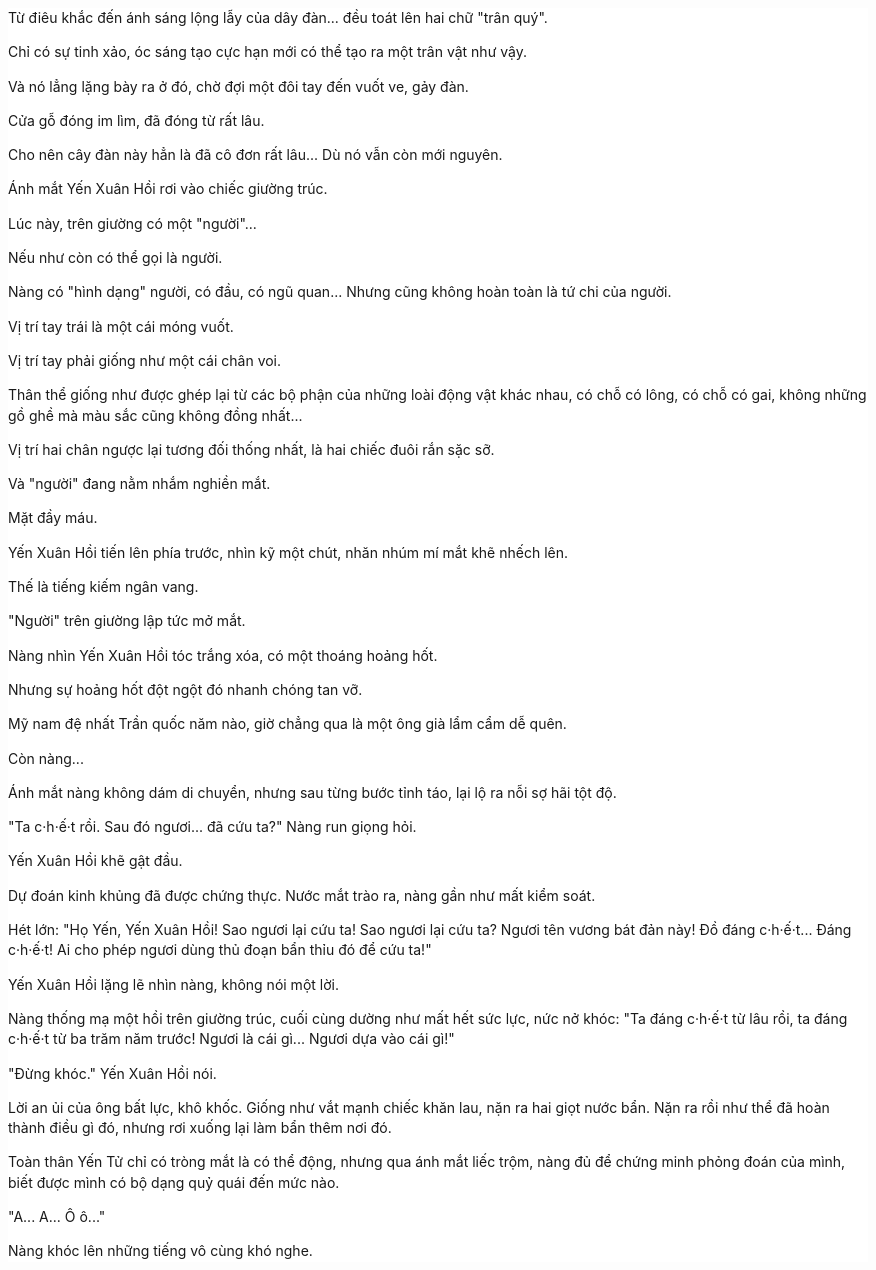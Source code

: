 Từ điêu khắc đến ánh sáng lộng lẫy của dây đàn... đều toát lên hai chữ "trân quý".

Chỉ có sự tinh xảo, óc sáng tạo cực hạn mới có thể tạo ra một trân vật như vậy.

Và nó lẳng lặng bày ra ở đó, chờ đợi một đôi tay đến vuốt ve, gảy đàn.

Cửa gỗ đóng im lìm, đã đóng từ rất lâu.

Cho nên cây đàn này hẳn là đã cô đơn rất lâu... Dù nó vẫn còn mới nguyên.

Ánh mắt Yến Xuân Hồi rơi vào chiếc giường trúc.

Lúc này, trên giường có một "người"...

Nếu như còn có thể gọi là người.

Nàng có "hình dạng" người, có đầu, có ngũ quan... Nhưng cũng không hoàn toàn là tứ chi của người.

Vị trí tay trái là một cái móng vuốt.

Vị trí tay phải giống như một cái chân voi.

Thân thể giống như được ghép lại từ các bộ phận của những loài động vật khác nhau, có chỗ có lông, có chỗ có gai, không những gồ ghề mà màu sắc cũng không đồng nhất...

Vị trí hai chân ngược lại tương đối thống nhất, là hai chiếc đuôi rắn sặc sỡ.

Và "người" đang nằm nhắm nghiền mắt.

Mặt đầy máu.

Yến Xuân Hồi tiến lên phía trước, nhìn kỹ một chút, nhăn nhúm mí mắt khẽ nhếch lên.

Thế là tiếng kiếm ngân vang.

"Người" trên giường lập tức mở mắt.

Nàng nhìn Yến Xuân Hồi tóc trắng xóa, có một thoáng hoảng hốt.

Nhưng sự hoảng hốt đột ngột đó nhanh chóng tan vỡ.

Mỹ nam đệ nhất Trần quốc năm nào, giờ chẳng qua là một ông già lẩm cẩm dễ quên.

Còn nàng...

Ánh mắt nàng không dám di chuyển, nhưng sau từng bước tỉnh táo, lại lộ ra nỗi sợ hãi tột độ.

"Ta c·h·ế·t rồi. Sau đó ngươi... đã cứu ta?" Nàng run giọng hỏi.

Yến Xuân Hồi khẽ gật đầu.

Dự đoán kinh khủng đã được chứng thực. Nước mắt trào ra, nàng gần như mất kiểm soát.

Hét lớn: "Họ Yến, Yến Xuân Hồi! Sao ngươi lại cứu ta! Sao ngươi lại cứu ta? Ngươi tên vương bát đản này! Đồ đáng c·h·ế·t... Đáng c·h·ế·t! Ai cho phép ngươi dùng thủ đoạn bẩn thỉu đó để cứu ta!"

Yến Xuân Hồi lặng lẽ nhìn nàng, không nói một lời.

Nàng thống mạ một hồi trên giường trúc, cuối cùng dường như mất hết sức lực, nức nở khóc: "Ta đáng c·h·ế·t từ lâu rồi, ta đáng c·h·ế·t từ ba trăm năm trước! Ngươi là cái gì... Ngươi dựa vào cái gì!"

"Đừng khóc." Yến Xuân Hồi nói.

Lời an ủi của ông bất lực, khô khốc. Giống như vắt mạnh chiếc khăn lau, nặn ra hai giọt nước bẩn. Nặn ra rồi như thể đã hoàn thành điều gì đó, nhưng rơi xuống lại làm bẩn thêm nơi đó.

Toàn thân Yến Tử chỉ có tròng mắt là có thể động, nhưng qua ánh mắt liếc trộm, nàng đủ để chứng minh phỏng đoán của mình, biết được mình có bộ dạng quỷ quái đến mức nào.

"A... A... Ô ô..."

Nàng khóc lên những tiếng vô cùng khó nghe.